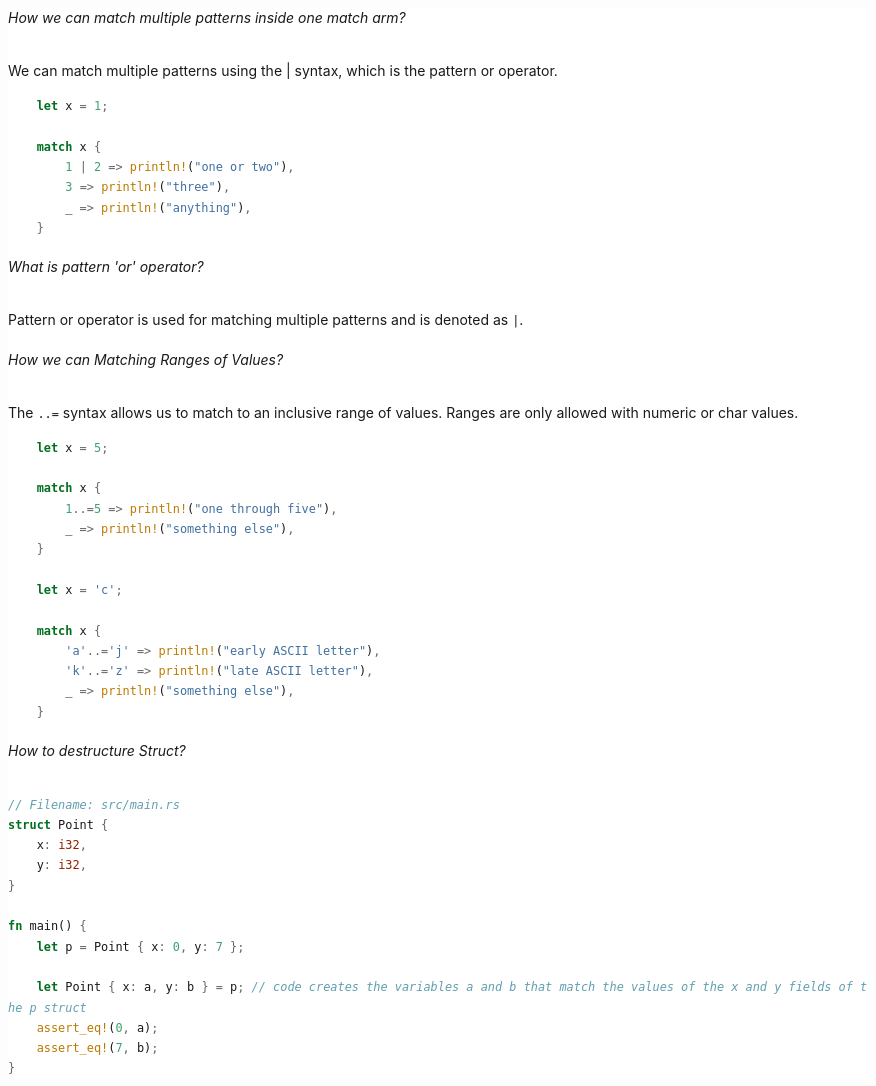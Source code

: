 ###### How we can match multiple patterns inside one match arm?

We can match multiple patterns using the | syntax, which is the pattern or operator.

```rust
    let x = 1;

    match x {
        1 | 2 => println!("one or two"),
        3 => println!("three"),
        _ => println!("anything"),
    }
```

###### What is pattern 'or' operator?

Pattern or operator is used for matching multiple patterns and is denoted as `|`.

###### How we can Matching Ranges of Values?

The `..=` syntax allows us to match to an inclusive range of values. Ranges are only allowed with numeric or char values.

```rust
    let x = 5;

    match x {
        1..=5 => println!("one through five"),
        _ => println!("something else"),
    }

    let x = 'c';

    match x {
        'a'..='j' => println!("early ASCII letter"),
        'k'..='z' => println!("late ASCII letter"),
        _ => println!("something else"),
    }
```

###### How to destructure Struct?

```rust
// Filename: src/main.rs
struct Point {
    x: i32,
    y: i32,
}

fn main() {
    let p = Point { x: 0, y: 7 };

    let Point { x: a, y: b } = p; // code creates the variables a and b that match the values of the x and y fields of the p struct
    assert_eq!(0, a);
    assert_eq!(7, b);
}
```
